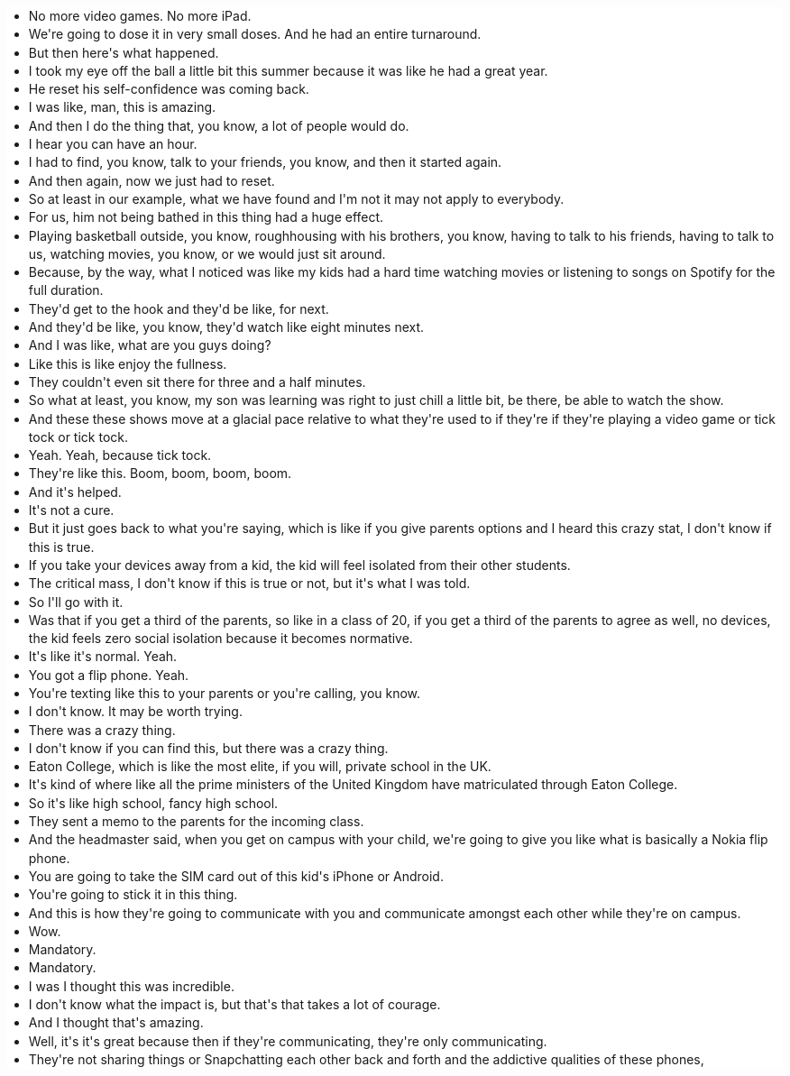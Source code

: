 *  No more video games. No more iPad.
*  We're going to dose it in very small doses. And he had an entire turnaround.
*  But then here's what happened.
*  I took my eye off the ball a little bit this summer because it was like he had a great year.
*  He reset his self-confidence was coming back.
*  I was like, man, this is amazing.
*  And then I do the thing that, you know, a lot of people would do.
*  I hear you can have an hour.
*  I had to find, you know, talk to your friends, you know, and then it started again.
*  And then again, now we just had to reset.
*  So at least in our example, what we have found and I'm not it may not apply to everybody.
*  For us, him not being bathed in this thing had a huge effect.
*  Playing basketball outside, you know, roughhousing with his brothers, you know, having to talk to his friends, having to talk to us, watching movies, you know, or we would just sit around.
*  Because, by the way, what I noticed was like my kids had a hard time watching movies or listening to songs on Spotify for the full duration.
*  They'd get to the hook and they'd be like, for next.
*  And they'd be like, you know, they'd watch like eight minutes next.
*  And I was like, what are you guys doing?
*  Like this is like enjoy the fullness.
*  They couldn't even sit there for three and a half minutes.
*  So what at least, you know, my son was learning was right to just chill a little bit, be there, be able to watch the show.
*  And these these shows move at a glacial pace relative to what they're used to if they're if they're playing a video game or tick tock or tick tock.
*  Yeah. Yeah, because tick tock.
*  They're like this. Boom, boom, boom, boom.
*  And it's helped.
*  It's not a cure.
*  But it just goes back to what you're saying, which is like if you give parents options and I heard this crazy stat, I don't know if this is true.
*  If you take your devices away from a kid, the kid will feel isolated from their other students.
*  The critical mass, I don't know if this is true or not, but it's what I was told.
*  So I'll go with it.
*  Was that if you get a third of the parents, so like in a class of 20, if you get a third of the parents to agree as well, no devices, the kid feels zero social isolation because it becomes normative.
*  It's like it's normal. Yeah.
*  You got a flip phone. Yeah.
*  You're texting like this to your parents or you're calling, you know.
*  I don't know. It may be worth trying.
*  There was a crazy thing.
*  I don't know if you can find this, but there was a crazy thing.
*  Eaton College, which is like the most elite, if you will, private school in the UK.
*  It's kind of where like all the prime ministers of the United Kingdom have matriculated through Eaton College.
*  So it's like high school, fancy high school.
*  They sent a memo to the parents for the incoming class.
*  And the headmaster said, when you get on campus with your child, we're going to give you like what is basically a Nokia flip phone.
*  You are going to take the SIM card out of this kid's iPhone or Android.
*  You're going to stick it in this thing.
*  And this is how they're going to communicate with you and communicate amongst each other while they're on campus.
*  Wow.
*  Mandatory.
*  Mandatory.
*  I was I thought this was incredible.
*  I don't know what the impact is, but that's that takes a lot of courage.
*  And I thought that's amazing.
*  Well, it's it's great because then if they're communicating, they're only communicating.
*  They're not sharing things or Snapchatting each other back and forth and the addictive qualities of these phones,